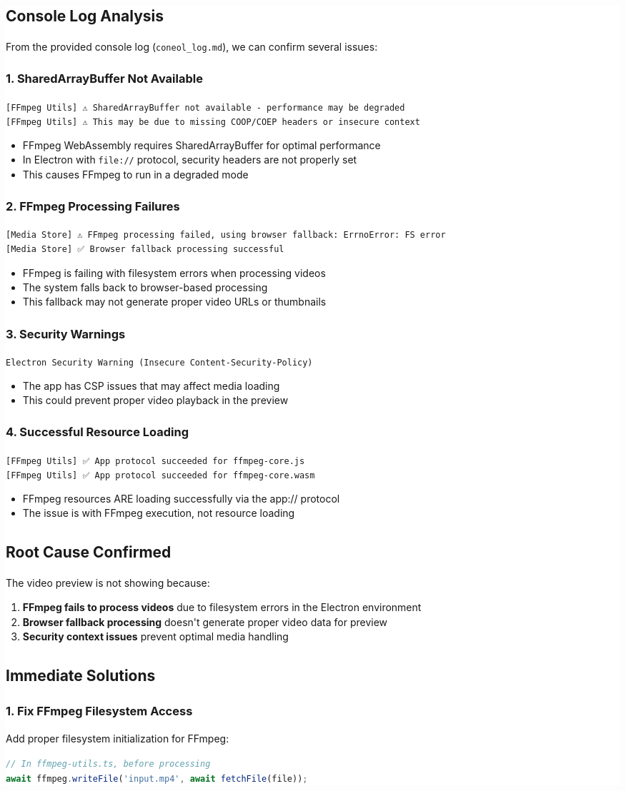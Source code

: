 ## Console Log Analysis

From the provided console log (`coneol_log.md`), we can confirm several issues:

### 1. **SharedArrayBuffer Not Available**
```
[FFmpeg Utils] ⚠️ SharedArrayBuffer not available - performance may be degraded
[FFmpeg Utils] ⚠️ This may be due to missing COOP/COEP headers or insecure context
```
- FFmpeg WebAssembly requires SharedArrayBuffer for optimal performance
- In Electron with `file://` protocol, security headers are not properly set
- This causes FFmpeg to run in a degraded mode

### 2. **FFmpeg Processing Failures**
```
[Media Store] ⚠️ FFmpeg processing failed, using browser fallback: ErrnoError: FS error
[Media Store] ✅ Browser fallback processing successful
```
- FFmpeg is failing with filesystem errors when processing videos
- The system falls back to browser-based processing
- This fallback may not generate proper video URLs or thumbnails

### 3. **Security Warnings**
```
Electron Security Warning (Insecure Content-Security-Policy)
```
- The app has CSP issues that may affect media loading
- This could prevent proper video playback in the preview

### 4. **Successful Resource Loading**
```
[FFmpeg Utils] ✅ App protocol succeeded for ffmpeg-core.js
[FFmpeg Utils] ✅ App protocol succeeded for ffmpeg-core.wasm
```
- FFmpeg resources ARE loading successfully via the app:// protocol
- The issue is with FFmpeg execution, not resource loading

## Root Cause Confirmed

The video preview is not showing because:
1. **FFmpeg fails to process videos** due to filesystem errors in the Electron environment
2. **Browser fallback processing** doesn't generate proper video data for preview
3. **Security context issues** prevent optimal media handling

## Immediate Solutions

### 1. Fix FFmpeg Filesystem Access
Add proper filesystem initialization for FFmpeg:
```javascript
// In ffmpeg-utils.ts, before processing
await ffmpeg.writeFile('input.mp4', await fetchFile(file));
```
